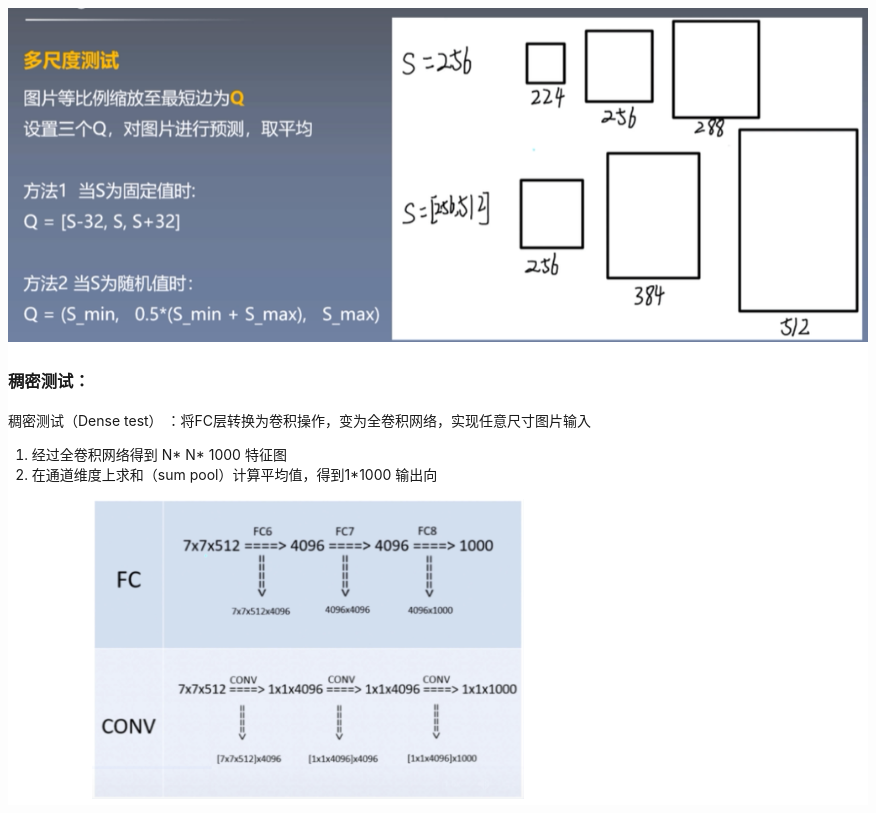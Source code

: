 <img src="https://github.com/xiaoxingchen505/SOA_Deep_Learning/blob/main/images/vgg10.png">


### 稠密测试：

稠密测试（Dense test） ：将FC层转换为卷积操作，变为全卷积网络，实现任意尺寸图片输入

1. 经过全卷积网络得到 N* N* 1000 特征图
2. 在通道维度上求和（sum pool）计算平均值，得到1*1000 输出向

<img src="https://github.com/xiaoxingchen505/SOA_Deep_Learning/blob/main/images/vgg11.png" width="600" height="300">
